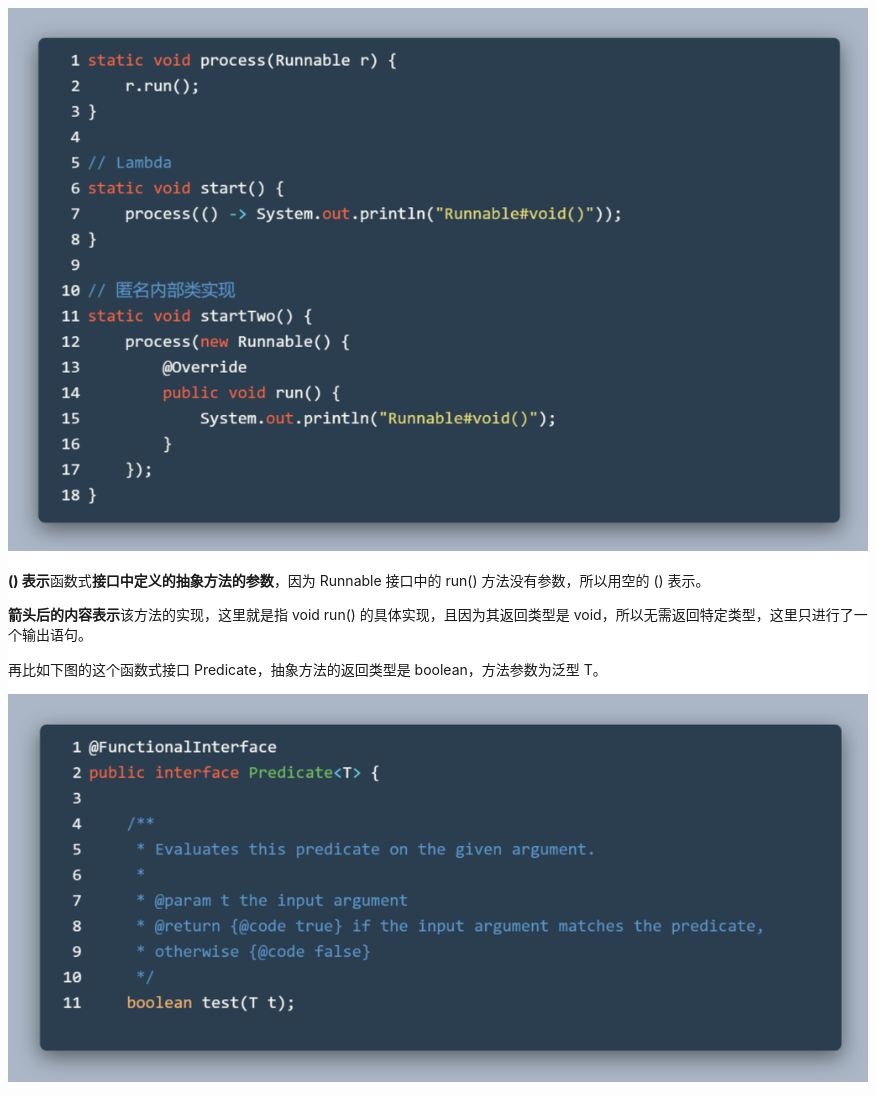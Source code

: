 ![image-20210925121400282](Lambda-StreamAPI/image-20210925121400282.png)



**() 表示**函数式**接口中定义的抽象方法的参数**，因为 Runnable 接口中的 run() 方法没有参数，所以用空的 () 表示。

**箭头后的内容表示**该方法的实现，这里就是指 void run() 的具体实现，且因为其返回类型是 void，所以无需返回特定类型，这里只进行了一个输出语句。

再比如下图的这个函数式接口 Predicate<T>，抽象方法的返回类型是 boolean，方法参数为泛型 T。

![image-20210925121415893](Lambda-StreamAPI/image-20210925121415893.png)
